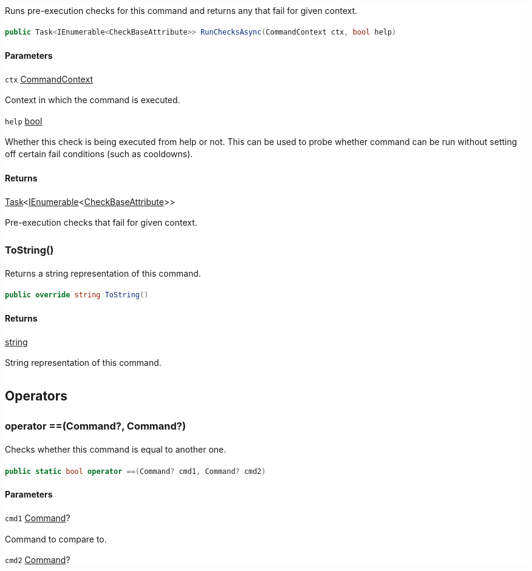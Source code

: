 Runs pre-execution checks for this command and returns any that fail for given context.

```csharp
public Task<IEnumerable<CheckBaseAttribute>> RunChecksAsync(CommandContext ctx, bool help)
```

#### Parameters

`ctx` [CommandContext](DSharpPlus.CommandsNext.CommandContext.md)

Context in which the command is executed.

`help` [bool](https://learn.microsoft.com/dotnet/api/system.boolean)

Whether this check is being executed from help or not. This can be used to probe whether command can be run without setting off certain fail conditions (such as cooldowns).

#### Returns

[Task](https://learn.microsoft.com/dotnet/api/system.threading.tasks.task\-1)<[IEnumerable](https://learn.microsoft.com/dotnet/api/system.collections.generic.ienumerable\-1)<[CheckBaseAttribute](DSharpPlus.CommandsNext.Attributes.CheckBaseAttribute.md)\>\>

Pre-execution checks that fail for given context.

### <a id="DSharpPlus_CommandsNext_Command_ToString"></a>ToString\(\)

Returns a string representation of this command.

```csharp
public override string ToString()
```

#### Returns

[string](https://learn.microsoft.com/dotnet/api/system.string)

String representation of this command.

## Operators

### <a id="DSharpPlus_CommandsNext_Command_op_Equality_DSharpPlus_CommandsNext_Command_DSharpPlus_CommandsNext_Command_"></a>operator ==\(Command?, Command?\)

Checks whether this command is equal to another one.

```csharp
public static bool operator ==(Command? cmd1, Command? cmd2)
```

#### Parameters

`cmd1` [Command](DSharpPlus.CommandsNext.Command.md)?

Command to compare to.

`cmd2` [Command](DSharpPlus.CommandsNext.Command.md)?
